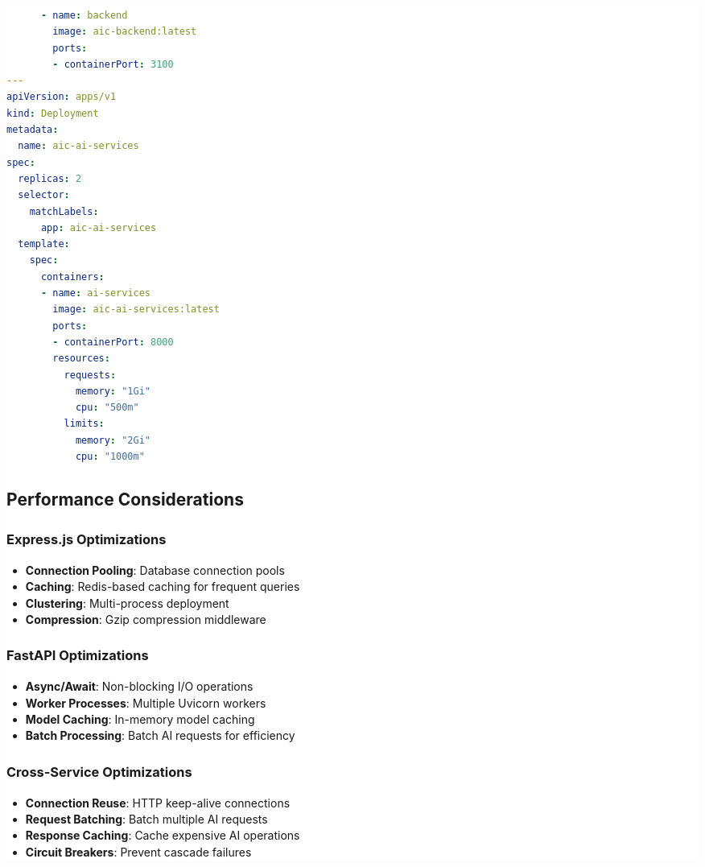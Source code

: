 ```yaml
      - name: backend
        image: aic-backend:latest
        ports:
        - containerPort: 3100
---
apiVersion: apps/v1
kind: Deployment
metadata:
  name: aic-ai-services
spec:
  replicas: 2
  selector:
    matchLabels:
      app: aic-ai-services
  template:
    spec:
      containers:
      - name: ai-services
        image: aic-ai-services:latest
        ports:
        - containerPort: 8000
        resources:
          requests:
            memory: "1Gi"
            cpu: "500m"
          limits:
            memory: "2Gi"
            cpu: "1000m"
```

## Performance Considerations

### Express.js Optimizations
- **Connection Pooling**: Database connection pools
- **Caching**: Redis-based caching for frequent queries
- **Clustering**: Multi-process deployment
- **Compression**: Gzip compression middleware

### FastAPI Optimizations
- **Async/Await**: Non-blocking I/O operations
- **Worker Processes**: Multiple Uvicorn workers
- **Model Caching**: In-memory model caching
- **Batch Processing**: Batch AI requests for efficiency

### Cross-Service Optimizations
- **Connection Reuse**: HTTP keep-alive connections
- **Request Batching**: Batch multiple AI requests
- **Response Caching**: Cache expensive AI operations
- **Circuit Breakers**: Prevent cascade failures
